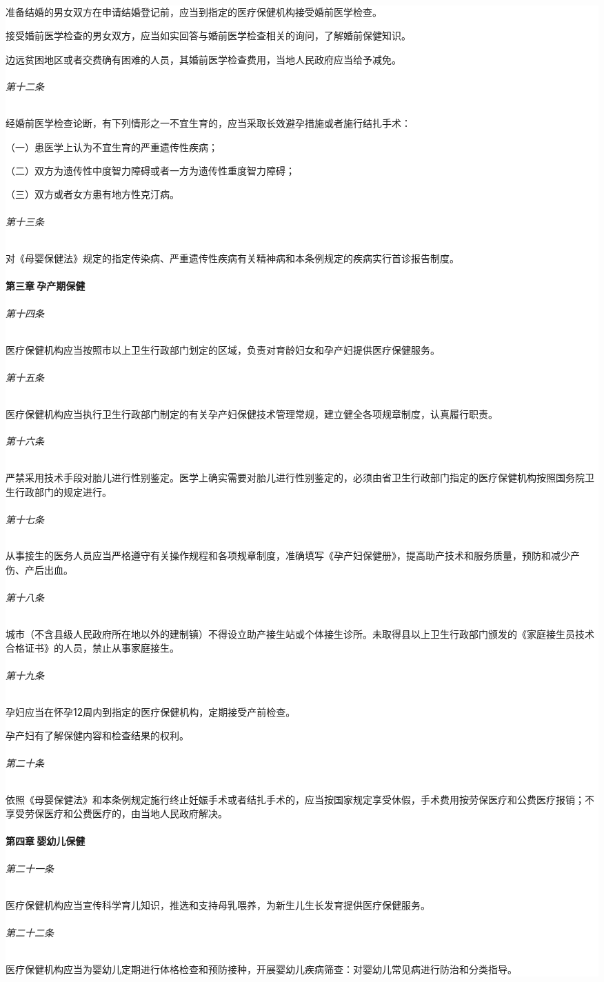 准备结婚的男女双方在申请结婚登记前，应当到指定的医疗保健机构接受婚前医学检查。

接受婚前医学检查的男女双方，应当如实回答与婚前医学检查相关的询问，了解婚前保健知识。

边远贫困地区或者交费确有困难的人员，其婚前医学检查费用，当地人民政府应当给予减免。

###### 第十二条

经婚前医学检查论断，有下列情形之一不宜生育的，应当采取长效避孕措施或者施行结扎手术：

（一）患医学上认为不宜生育的严重遗传性疾病；

（二）双方为遗传性中度智力障碍或者一方为遗传性重度智力障碍；

（三）双方或者女方患有地方性克汀病。

###### 第十三条

对《母婴保健法》规定的指定传染病、严重遗传性疾病有关精神病和本条例规定的疾病实行首诊报告制度。

#### 第三章 孕产期保健

###### 第十四条

医疗保健机构应当按照市以上卫生行政部门划定的区域，负责对育龄妇女和孕产妇提供医疗保健服务。

###### 第十五条

医疗保健机构应当执行卫生行政部门制定的有关孕产妇保健技术管理常规，建立健全各项规章制度，认真履行职责。

###### 第十六条

严禁采用技术手段对胎儿进行性别鉴定。医学上确实需要对胎儿进行性别鉴定的，必须由省卫生行政部门指定的医疗保健机构按照国务院卫生行政部门的规定进行。

###### 第十七条

从事接生的医务人员应当严格遵守有关操作规程和各项规章制度，准确填写《孕产妇保健册》，提高助产技术和服务质量，预防和减少产伤、产后出血。

###### 第十八条

城市（不含县级人民政府所在地以外的建制镇）不得设立助产接生站或个体接生诊所。未取得县以上卫生行政部门颁发的《家庭接生员技术合格证书》的人员，禁止从事家庭接生。

###### 第十九条

孕妇应当在怀孕12周内到指定的医疗保健机构，定期接受产前检查。

孕产妇有了解保健内容和检查结果的权利。

###### 第二十条

依照《母婴保健法》和本条例规定施行终止妊娠手术或者结扎手术的，应当按国家规定享受休假，手术费用按劳保医疗和公费医疗报销；不享受劳保医疗和公费医疗的，由当地人民政府解决。

#### 第四章 婴幼儿保健

###### 第二十一条

医疗保健机构应当宣传科学育儿知识，推选和支持母乳喂养，为新生儿生长发育提供医疗保健服务。

###### 第二十二条

医疗保健机构应当为婴幼儿定期进行体格检查和预防接种，开展婴幼儿疾病筛查：对婴幼儿常见病进行防治和分类指导。
